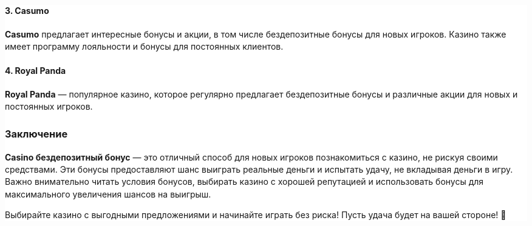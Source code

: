 #### 3. **Casumo**

**Casumo** предлагает интересные бонусы и акции, в том числе бездепозитные бонусы для новых игроков. Казино также имеет программу лояльности и бонусы для постоянных клиентов.

#### 4. **Royal Panda**

**Royal Panda** — популярное казино, которое регулярно предлагает бездепозитные бонусы и различные акции для новых и постоянных игроков.

### Заключение

**Casino бездепозитный бонус** — это отличный способ для новых игроков познакомиться с казино, не рискуя своими средствами. Эти бонусы предоставляют шанс выиграть реальные деньги и испытать удачу, не вкладывая деньги в игру. Важно внимательно читать условия бонусов, выбирать казино с хорошей репутацией и использовать бонусы для максимального увеличения шансов на выигрыш.

Выбирайте казино с выгодными предложениями и начинайте играть без риска! Пусть удача будет на вашей стороне! 🎰
